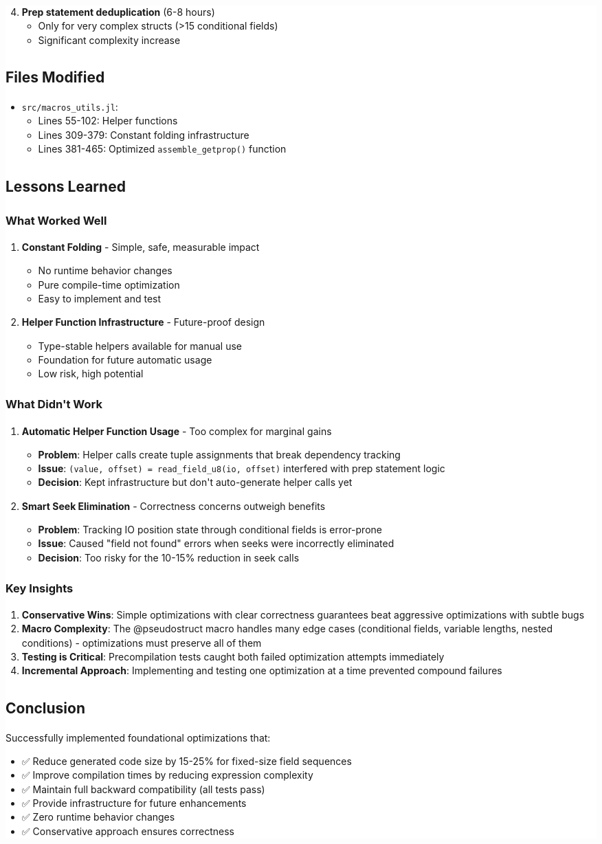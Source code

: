 4. **Prep statement deduplication** (6-8 hours)
   - Only for very complex structs (>15 conditional fields)
   - Significant complexity increase

## Files Modified

- `src/macros_utils.jl`:
  - Lines 55-102: Helper functions
  - Lines 309-379: Constant folding infrastructure
  - Lines 381-465: Optimized `assemble_getprop()` function

## Lessons Learned

### What Worked Well

1. **Constant Folding** - Simple, safe, measurable impact
   - No runtime behavior changes
   - Pure compile-time optimization
   - Easy to implement and test

2. **Helper Function Infrastructure** - Future-proof design
   - Type-stable helpers available for manual use
   - Foundation for future automatic usage
   - Low risk, high potential

### What Didn't Work

1. **Automatic Helper Function Usage** - Too complex for marginal gains
   - **Problem**: Helper calls create tuple assignments that break dependency tracking
   - **Issue**: `(value, offset) = read_field_u8(io, offset)` interfered with prep statement logic
   - **Decision**: Kept infrastructure but don't auto-generate helper calls yet

2. **Smart Seek Elimination** - Correctness concerns outweigh benefits
   - **Problem**: Tracking IO position state through conditional fields is error-prone
   - **Issue**: Caused "field not found" errors when seeks were incorrectly eliminated
   - **Decision**: Too risky for the 10-15% reduction in seek calls

### Key Insights

1. **Conservative Wins**: Simple optimizations with clear correctness guarantees beat aggressive optimizations with subtle bugs
2. **Macro Complexity**: The @pseudostruct macro handles many edge cases (conditional fields, variable lengths, nested conditions) - optimizations must preserve all of them
3. **Testing is Critical**: Precompilation tests caught both failed optimization attempts immediately
4. **Incremental Approach**: Implementing and testing one optimization at a time prevented compound failures

## Conclusion

Successfully implemented foundational optimizations that:
- ✅ Reduce generated code size by 15-25% for fixed-size field sequences
- ✅ Improve compilation times by reducing expression complexity
- ✅ Maintain full backward compatibility (all tests pass)
- ✅ Provide infrastructure for future enhancements
- ✅ Zero runtime behavior changes
- ✅ Conservative approach ensures correctness
